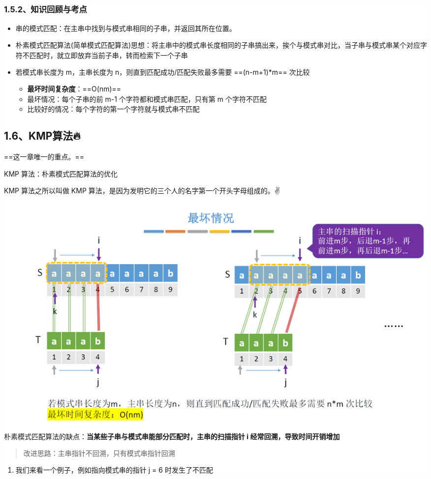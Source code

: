 

### 1.5.2、知识回顾与考点

- 串的模式匹配：在主串中找到与模式串相同的子串，并返回其所在位置。

- 朴素模式匹配算法(简单模式匹配算法)思想：将主串中的模式串长度相同的子串搞出来，挨个与模式串对比，当子串与模式串某个对应字符不匹配时，就立即放弃当前子串，转而检索下一个子串

- 若模式串长度为 m，主串长度为 n，则直到匹配成功/匹配失败最多需要 ==(n-m+1)*m== 次比较
  - **最坏时间复杂度**：==O(nm)==
  - 最坏情况：每个子串的前 m-1 个字符都和模式串匹配，只有第 m 个字符不匹配
  - 比较好的情况：每个字符的第一个字符就与模式串不匹配



## 1.6、KMP算法🔥

==这一章唯一的重点。==

KMP 算法：朴素模式匹配算法的优化

KMP 算法之所以叫做 KMP 算法，是因为发明它的三个人的名字第一个开头字母组成的。:v:

![](王道串.assets/18.png)

朴素模式匹配算法的缺点：**当某些子串与模式串能部分匹配时，主串的扫描指针 i 经常回溯，导致时间开销增加**

> 改进思路：主串指针不回溯，只有模式串指针回溯

1. 我们来看一个例子，例如指向模式串的指针 j = 6 时发生了不匹配
